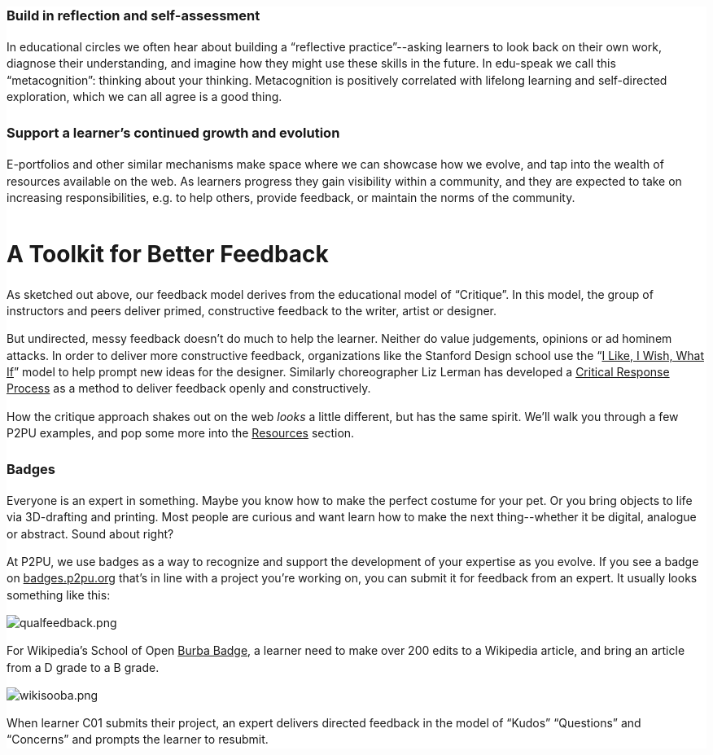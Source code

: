### Build in reflection and self-assessment 

In educational circles we often hear about building a “reflective practice”--asking learners to look back on their own work, diagnose their understanding, and imagine how they might use these skills in the future. In edu-speak we call this “metacognition”: thinking about your thinking. Metacognition is positively correlated with lifelong learning and self-directed exploration, which we can all agree is a good thing.

### Support a learner’s continued growth and evolution 

E-portfolios and other similar mechanisms make space where we can showcase how we evolve, and tap into the wealth of resources available on the web. As learners progress they gain visibility within a community, and they are expected to take on increasing responsibilities, e.g. to help others, provide feedback, or maintain the norms of the community.

# A Toolkit for Better Feedback

As sketched out above, our feedback model derives from the educational model of “Critique”. In this model, the group of instructors and peers deliver primed, constructive feedback to the writer, artist or designer. 

But undirected, messy feedback doesn’t do much to help the learner. Neither do value judgements, opinions or ad hominem attacks. In order to deliver more constructive feedback, organizations like the Stanford Design school use the “[I Like, I Wish, What If](http://dschool.stanford.edu/wp-content/themes/dschool/method-cards/i-like-i-wish-what-if.pdf)” model to help prompt new ideas for the designer. Similarly choreographer Liz Lerman has developed a [Critical Response Process](http://www.lizlerman.com/crpLL.html) as a method to deliver feedback openly and constructively. 

How the critique approach shakes out on the web *looks* a little different, but has the same spirit. We’ll walk you through a few P2PU examples, and pop some more into the [Resources](http://howto.p2pu.org/modules/feedback/resources) section.

### Badges

Everyone is an expert in something. Maybe you know how to make the perfect costume for your pet. Or you bring objects to life via 3D-drafting and printing. Most people are curious and want learn how to make the next thing--whether it be digital, analogue or abstract. Sound about right?

At P2PU, we use badges as a way to recognize and support the development of your expertise as you evolve. If you see a badge on [badges.p2pu.org](https://badges.p2pu.org) that’s in line with a project you’re working on, you can submit it for feedback from an expert. It usually looks something like this:

![qualfeedback.png]({{site.baseurl}}/img/qualfeedback.png)

For Wikipedia’s School of Open [Burba Badge](http://badges.p2pu.org/en/badge/view/22/), a learner need to make over 200 edits to a Wikipedia article, and bring an article from a D grade to a B grade. 

![wikisooba.png]({{site.baseurl}}/img/wikisooba.png)

When learner C01 submits their project, an expert delivers directed feedback in the model of “Kudos” “Questions” and “Concerns” and prompts the learner to resubmit.
